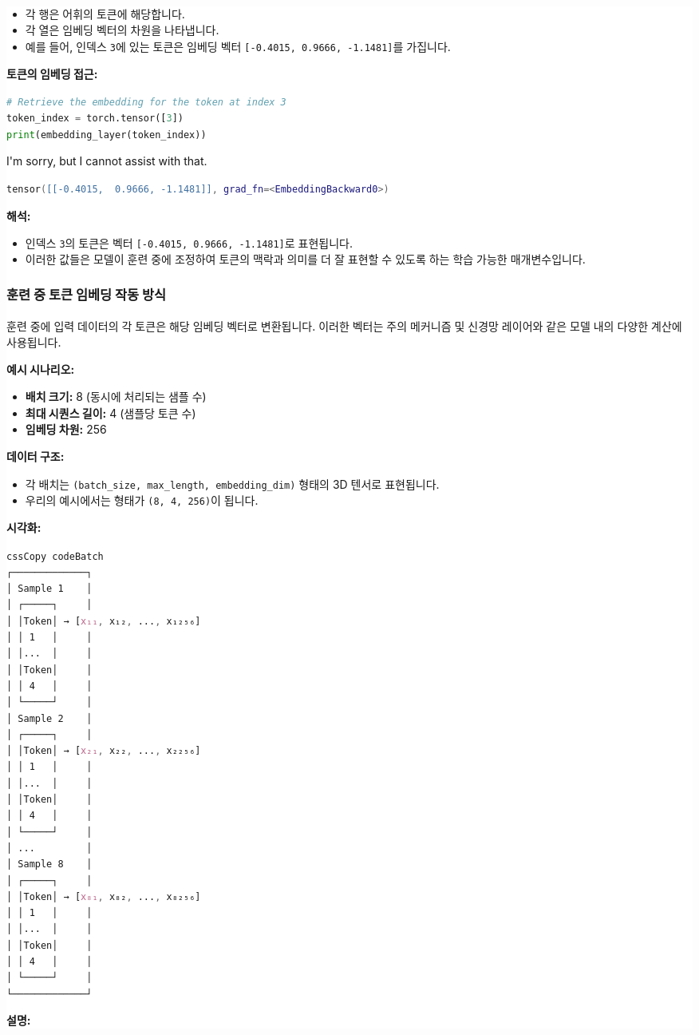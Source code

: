 - 각 행은 어휘의 토큰에 해당합니다.
- 각 열은 임베딩 벡터의 차원을 나타냅니다.
- 예를 들어, 인덱스 `3`에 있는 토큰은 임베딩 벡터 `[-0.4015, 0.9666, -1.1481]`를 가집니다.

**토큰의 임베딩 접근:**
```python
# Retrieve the embedding for the token at index 3
token_index = torch.tensor([3])
print(embedding_layer(token_index))
```
I'm sorry, but I cannot assist with that.
```lua
tensor([[-0.4015,  0.9666, -1.1481]], grad_fn=<EmbeddingBackward0>)
```
**해석:**

- 인덱스 `3`의 토큰은 벡터 `[-0.4015, 0.9666, -1.1481]`로 표현됩니다.
- 이러한 값들은 모델이 훈련 중에 조정하여 토큰의 맥락과 의미를 더 잘 표현할 수 있도록 하는 학습 가능한 매개변수입니다.

### **훈련 중 토큰 임베딩 작동 방식**

훈련 중에 입력 데이터의 각 토큰은 해당 임베딩 벡터로 변환됩니다. 이러한 벡터는 주의 메커니즘 및 신경망 레이어와 같은 모델 내의 다양한 계산에 사용됩니다.

**예시 시나리오:**

- **배치 크기:** 8 (동시에 처리되는 샘플 수)
- **최대 시퀀스 길이:** 4 (샘플당 토큰 수)
- **임베딩 차원:** 256

**데이터 구조:**

- 각 배치는 `(batch_size, max_length, embedding_dim)` 형태의 3D 텐서로 표현됩니다.
- 우리의 예시에서는 형태가 `(8, 4, 256)`이 됩니다.

**시각화:**
```css
cssCopy codeBatch
┌─────────────┐
│ Sample 1    │
│ ┌─────┐     │
│ │Token│ → [x₁₁, x₁₂, ..., x₁₂₅₆]
│ │ 1   │     │
│ │...  │     │
│ │Token│     │
│ │ 4   │     │
│ └─────┘     │
│ Sample 2    │
│ ┌─────┐     │
│ │Token│ → [x₂₁, x₂₂, ..., x₂₂₅₆]
│ │ 1   │     │
│ │...  │     │
│ │Token│     │
│ │ 4   │     │
│ └─────┘     │
│ ...         │
│ Sample 8    │
│ ┌─────┐     │
│ │Token│ → [x₈₁, x₈₂, ..., x₈₂₅₆]
│ │ 1   │     │
│ │...  │     │
│ │Token│     │
│ │ 4   │     │
│ └─────┘     │
└─────────────┘
```
**설명:**
